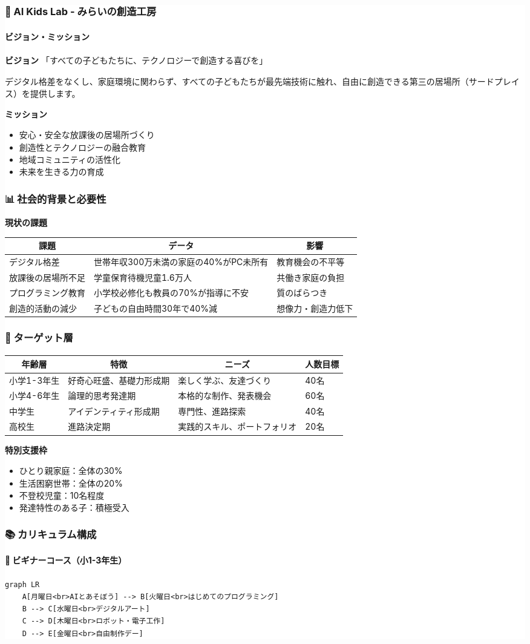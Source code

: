 ### 🌟 AI Kids Lab - みらいの創造工房

#### ビジョン・ミッション

**ビジョン**
「すべての子どもたちに、テクノロジーで創造する喜びを」

デジタル格差をなくし、家庭環境に関わらず、すべての子どもたちが最先端技術に触れ、自由に創造できる第三の居場所（サードプレイス）を提供します。

**ミッション**
- 安心・安全な放課後の居場所づくり
- 創造性とテクノロジーの融合教育
- 地域コミュニティの活性化
- 未来を生きる力の育成

### 📊 社会的背景と必要性

**現状の課題**

| 課題 | データ | 影響 |
|------|--------|------|
| デジタル格差 | 世帯年収300万未満の家庭の40%がPC未所有 | 教育機会の不平等 |
| 放課後の居場所不足 | 学童保育待機児童1.6万人 | 共働き家庭の負担 |
| プログラミング教育 | 小学校必修化も教員の70%が指導に不安 | 質のばらつき |
| 創造的活動の減少 | 子どもの自由時間30年で40%減 | 想像力・創造力低下 |

### 🎯 ターゲット層

| 年齢層 | 特徴 | ニーズ | 人数目標 |
|--------|------|--------|----------|
| 小学1-3年生 | 好奇心旺盛、基礎力形成期 | 楽しく学ぶ、友達づくり | 40名 |
| 小学4-6年生 | 論理的思考発達期 | 本格的な制作、発表機会 | 60名 |
| 中学生 | アイデンティティ形成期 | 専門性、進路探索 | 40名 |
| 高校生 | 進路決定期 | 実践的スキル、ポートフォリオ | 20名 |

**特別支援枠**
- ひとり親家庭：全体の30%
- 生活困窮世帯：全体の20%
- 不登校児童：10名程度
- 発達特性のある子：積極受入

### 📚 カリキュラム構成

#### 🐣 ビギナーコース（小1-3年生）

```mermaid
graph LR
    A[月曜日<br>AIとあそぼう] --> B[火曜日<br>はじめてのプログラミング]
    B --> C[水曜日<br>デジタルアート]
    C --> D[木曜日<br>ロボット・電子工作]
    D --> E[金曜日<br>自由制作デー]
```

